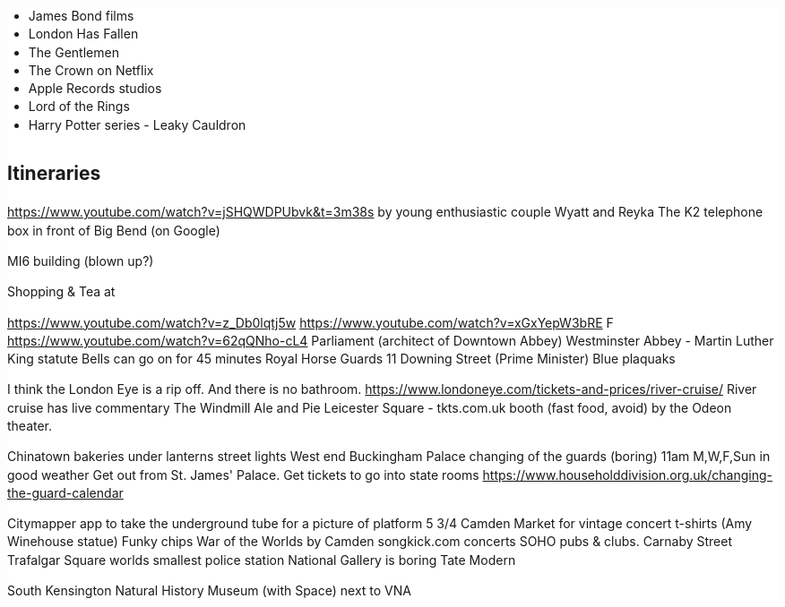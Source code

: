 * James Bond films
* London Has Fallen
* The Gentlemen
* The Crown on Netflix
* Apple Records studios
* Lord of the Rings
* Harry Potter series - Leaky Cauldron

## Itineraries

https://www.youtube.com/watch?v=jSHQWDPUbvk&t=3m38s
by young enthusiastic couple Wyatt and Reyka
The K2 telephone box in front of Big Bend (on Google)

MI6 building (blown up?)

Shopping & Tea at

https://www.youtube.com/watch?v=z_Db0lqtj5w
https://www.youtube.com/watch?v=xGxYepW3bRE
F
https://www.youtube.com/watch?v=62qQNho-cL4
Parliament (architect of Downtown Abbey)
Westminster Abbey - Martin Luther King statute
    Bells can go on for 45 minutes
Royal Horse Guards
11 Downing Street (Prime Minister)
Blue plaquaks

I think the London Eye is a rip off. And there is no bathroom.
https://www.londoneye.com/tickets-and-prices/river-cruise/
River cruise has live commentary
The Windmill Ale and Pie
Leicester Square - tkts.com.uk booth (fast food, avoid) by the Odeon theater.

Chinatown bakeries under lanterns
street lights West end
Buckingham Palace changing of the guards (boring) 11am M,W,F,Sun in good weather
   Get out from St. James' Palace.
   Get tickets to go into state rooms
https://www.householddivision.org.uk/changing-the-guard-calendar

Citymapper app to take the underground tube for a picture of platform 5 3/4
Camden Market for vintage concert t-shirts (Amy Winehouse statue)
     Funky chips
War of the Worlds by Camden
songkick.com concerts
SOHO pubs & clubs. Carnaby Street
Trafalgar Square worlds smallest police station
National Gallery is boring
Tate Modern

South Kensington Natural History Museum (with Space)
next to VNA
